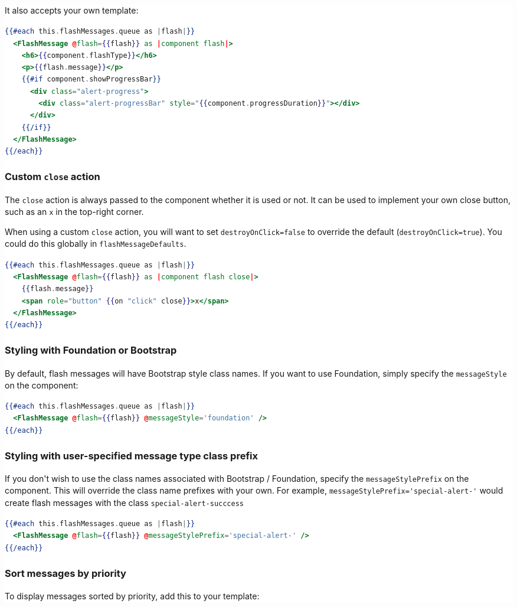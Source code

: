 It also accepts your own template:

```handlebars
{{#each this.flashMessages.queue as |flash|}}
  <FlashMessage @flash={{flash}} as |component flash|>
    <h6>{{component.flashType}}</h6>
    <p>{{flash.message}}</p>
    {{#if component.showProgressBar}}
      <div class="alert-progress">
        <div class="alert-progressBar" style="{{component.progressDuration}}"></div>
      </div>
    {{/if}}
  </FlashMessage>
{{/each}}
```

### Custom `close` action
The `close` action is always passed to the component whether it is used or not. It can be used to implement your own close button, such as an `x` in the top-right corner.

When using a custom `close` action, you will want to set `destroyOnClick=false` to override the default (`destroyOnClick=true`). You could do this globally in `flashMessageDefaults`.

```handlebars
{{#each this.flashMessages.queue as |flash|}}
  <FlashMessage @flash={{flash}} as |component flash close|>
    {{flash.message}}
    <span role="button" {{on "click" close}}>x</span>
  </FlashMessage>
{{/each}}
```

### Styling with Foundation or Bootstrap
By default, flash messages will have Bootstrap style class names. If you want to use Foundation, simply specify the `messageStyle` on the component:

```handlebars
{{#each this.flashMessages.queue as |flash|}}
  <FlashMessage @flash={{flash}} @messageStyle='foundation' />
{{/each}}
```

### Styling with user-specified message type class prefix
If you don't wish to use the class names associated with Bootstrap / Foundation, specify the `messageStylePrefix` on the component. This will override the class name prefixes with your own. For example, `messageStylePrefix='special-alert-'` would create flash messages with the class `special-alert-succcess`

```handlebars
{{#each this.flashMessages.queue as |flash|}}
  <FlashMessage @flash={{flash}} @messageStylePrefix='special-alert-' />
{{/each}}
```

### Sort messages by priority
To display messages sorted by priority, add this to your template:
